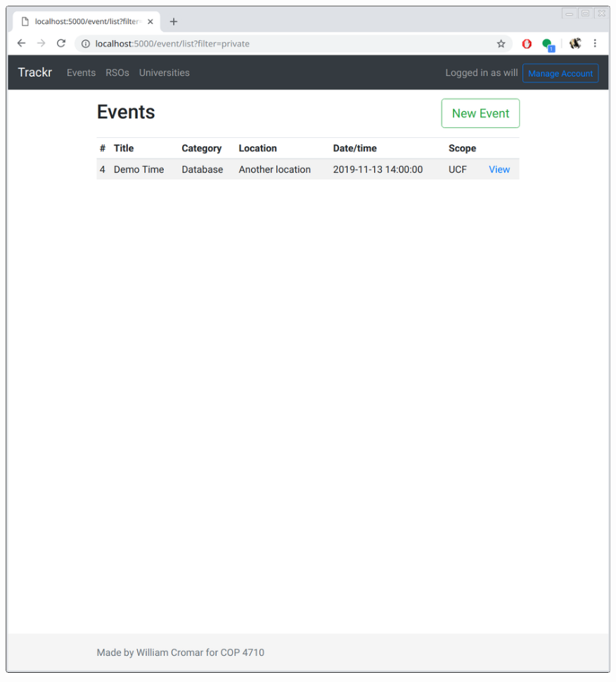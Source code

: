 ![Once a super-admin approved the private event, the user can see it in their list of events.](doc/img/small_event_list.png)
